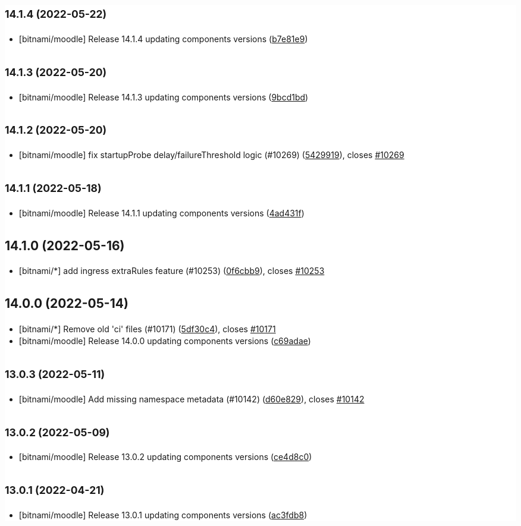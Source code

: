## <small>14.1.4 (2022-05-22)</small>

* [bitnami/moodle] Release 14.1.4 updating components versions ([b7e81e9](https://github.com/bitnami/charts/commit/b7e81e92110d94542acfb993a9633c0c63eeaa89))

## <small>14.1.3 (2022-05-20)</small>

* [bitnami/moodle] Release 14.1.3 updating components versions ([9bcd1bd](https://github.com/bitnami/charts/commit/9bcd1bd4577df66905270e503910db1682d79417))

## <small>14.1.2 (2022-05-20)</small>

* [bitnami/moodle] fix startupProbe delay/failureThreshold logic (#10269) ([5429919](https://github.com/bitnami/charts/commit/5429919b678ac4977479a76ba37e1992194a7ab0)), closes [#10269](https://github.com/bitnami/charts/issues/10269)

## <small>14.1.1 (2022-05-18)</small>

* [bitnami/moodle] Release 14.1.1 updating components versions ([4ad431f](https://github.com/bitnami/charts/commit/4ad431fff655b4353f34fd09323c75f088f84343))

## 14.1.0 (2022-05-16)

* [bitnami/*] add ingress extraRules feature (#10253) ([0f6cbb9](https://github.com/bitnami/charts/commit/0f6cbb9099b0e56685cc1d36ba50340f3d7278a1)), closes [#10253](https://github.com/bitnami/charts/issues/10253)

## 14.0.0 (2022-05-14)

* [bitnami/*] Remove old 'ci' files (#10171) ([5df30c4](https://github.com/bitnami/charts/commit/5df30c44dbd1812da8786579ce4a94917d46a6ad)), closes [#10171](https://github.com/bitnami/charts/issues/10171)
* [bitnami/moodle] Release 14.0.0 updating components versions ([c69adae](https://github.com/bitnami/charts/commit/c69adae4cbc264cd55bf5bb1e9237ef977ff5739))

## <small>13.0.3 (2022-05-11)</small>

* [bitnami/moodle] Add missing namespace metadata (#10142) ([d60e829](https://github.com/bitnami/charts/commit/d60e829c12ac00fcbd86bd2b8974e8919a6a508e)), closes [#10142](https://github.com/bitnami/charts/issues/10142)

## <small>13.0.2 (2022-05-09)</small>

* [bitnami/moodle] Release 13.0.2 updating components versions ([ce4d8c0](https://github.com/bitnami/charts/commit/ce4d8c0621164b5bbf9655d7d308d75d1a3bc1ae))

## <small>13.0.1 (2022-04-21)</small>

* [bitnami/moodle] Release 13.0.1 updating components versions ([ac3fdb8](https://github.com/bitnami/charts/commit/ac3fdb88bdc3b5c439e4b5bb5f29e6230092075c))
